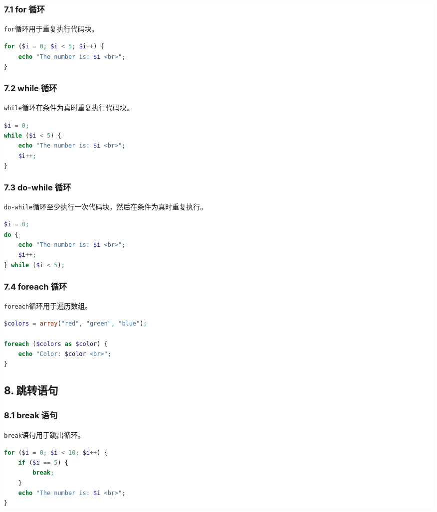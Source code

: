 ### 7.1 for 循环
`for`循环用于重复执行代码块。

```php
for ($i = 0; $i < 5; $i++) {
    echo "The number is: $i <br>";
}
```

### 7.2 while 循环
`while`循环在条件为真时重复执行代码块。

```php
$i = 0;
while ($i < 5) {
    echo "The number is: $i <br>";
    $i++;
}
```

### 7.3 do-while 循环
`do-while`循环至少执行一次代码块，然后在条件为真时重复执行。

```php
$i = 0;
do {
    echo "The number is: $i <br>";
    $i++;
} while ($i < 5);
```

### 7.4 foreach 循环
`foreach`循环用于遍历数组。

```php
$colors = array("red", "green", "blue");

foreach ($colors as $color) {
    echo "Color: $color <br>";
}
```

## 8. 跳转语句

### 8.1 break 语句
`break`语句用于跳出循环。

```php
for ($i = 0; $i < 10; $i++) {
    if ($i == 5) {
        break;
    }
    echo "The number is: $i <br>";
}
```
